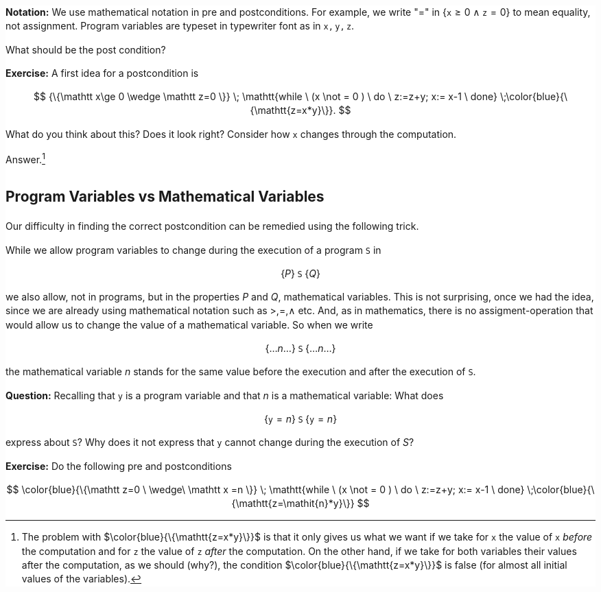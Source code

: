 **Notation:** We use mathematical notation in pre and postconditions. For example, we write "=" in $\{\mathtt x\ge 0 \wedge \mathtt z=0 \}$ to mean equality, not assignment. Program variables are typeset in typewriter font as in $\mathtt{x,y,z}$.


What should be the post condition?

**Exercise:** A first idea for a postcondition is  

$$
{\{\mathtt x\ge 0 \wedge \mathtt z=0 \}} \; 
\mathtt{while \ (x \not = 0 ) \  do \ z:=z+y;  x:= x-1  \ done}  \;\color{blue}{\{\mathtt{z=x*y}\}}.
$$

What do you think about this? Does it look right? Consider how $\mathtt x$ changes through the computation.

Answer.[^looksright]

## Program Variables vs Mathematical Variables

Our difficulty in finding the correct postcondition can be remedied using the following trick. 

While we allow program variables to change during the execution of a program $\mathtt S$ in

$$
\{P\}\; \mathtt S\;\{Q\}
$$

we also allow, not in programs, but in the properties $P$ and $Q$, mathematical variables. This is not surprising, once we had the idea, since we are already using mathematical notation such as $>,=,\wedge$ etc. And, as in mathematics, there is no assigment-operation that would allow us to change the value of a mathematical variable. So when we write

$$
\{\ldots n\ldots \}\; \mathtt S\;\{\ldots n\ldots\}
$$

the mathematical variable $n$ stands for the same value before the execution and after the execution of $\mathtt S$.

**Question:** Recalling that $\mathtt y$ is a program variable and that $n$ is a mathematical variable: What does  

$$
\{\mathtt y = n\}\; \mathtt S\;\{\mathtt y = n\}
$$

express about $\mathtt S$? Why does it not express that $\mathtt y$ cannot change during the execution of $S$?

**Exercise:** Do the following pre and postconditions

$$
\color{blue}{\{\mathtt z=0 \ \wedge\  \mathtt x =n \}} \; 
\mathtt{while \ (x \not = 0 ) \  do \ z:=z+y;  x:= x-1  \ done}  \;\color{blue}{\{\mathtt{z=\mathit{n}*y}\}}
$$


[^invariantwhile]: Let us make a table of an execution. We assume here that the program variables are initialised as follows: `x` is 100, `y` is 2 and `z` is 0. `t` counts how often the body of the loop was executed. (We will later see how to generalize to aribtrary input `x,y,z`.)
[^invariant]: What about $\mathtt z = (n-\mathtt x)\cdot\mathtt y$ where $n$ is the value of $\mathtt x$ before entering the loop?
[^looksright]: The problem with $\color{blue}{\{\mathtt{z=x*y}\}}$ is that it only gives us what we want if we take for $\mathtt x$ the value of $\mathtt x$ *before* the computation and for $\mathtt z$ the value of $\mathtt z$ *after* the computation. On the other hand, if we take for both variables their values after the computation, as we should (why?), the condition $\color{blue}{\{\mathtt{z=x*y}\}}$ is false (for almost all initial values of the variables).
[^equals]: The rule of logic that allows us to replace equals by equals is often called the "congruence rule" of equational reasoning. 
[^xis0]: The condition $\mathtt B$ that forces to execute the loop is in our example `x!=0`, that is, $\neg(x=0)$. Therefore $\neg\mathtt B$ is $\neg\neg(x=0)$, which is $x=0$.
[^xge0]: Our first observation was that the precondition $\{x\ge 0\}$ is needed for correctness. Why is it not needed in the proof of the Hoare triple? The reason is that Hoare triples only concern what is called **partial correctness**, that is, correctness under the assumption of termination. Indeed, $\{x\ge 0\}$ is only needed in our example to argue for termination. 
[^invariantznot0]: $$\color{blue}{\{\mathtt x=n \ \wedge\  \mathtt z=m \ \wedge\  \mathtt y =k \}} \; 
[^invariantx10]: $\color{blue}{x\le 10}$ is a loop invariant.
[^fromposttopre]: Note that this goes in the opposite direction of our usual thinking about code, which is operational and proceeds from an initial state and works forward from there.
